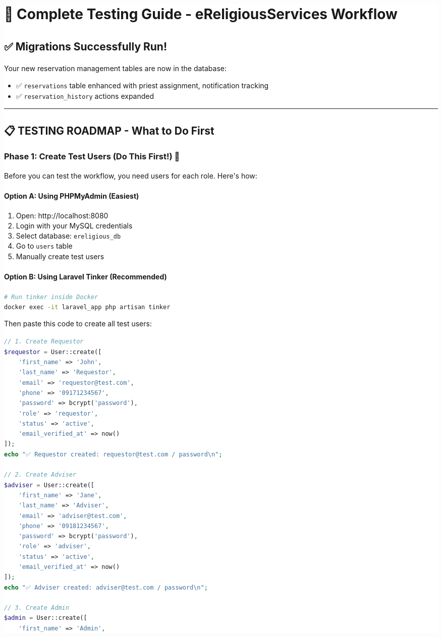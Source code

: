 # 🧪 Complete Testing Guide - eReligiousServices Workflow

## ✅ Migrations Successfully Run!

Your new reservation management tables are now in the database:

-   ✅ `reservations` table enhanced with priest assignment, notification tracking
-   ✅ `reservation_history` actions expanded

---

## 📋 **TESTING ROADMAP - What to Do First**

### **Phase 1: Create Test Users** (Do This First!) 👥

Before you can test the workflow, you need users for each role. Here's how:

#### Option A: Using PHPMyAdmin (Easiest)

1. Open: http://localhost:8080
2. Login with your MySQL credentials
3. Select database: `ereligious_db`
4. Go to `users` table
5. Manually create test users

#### Option B: Using Laravel Tinker (Recommended)

```bash
# Run tinker inside Docker
docker exec -it laravel_app php artisan tinker
```

Then paste this code to create all test users:

```php
// 1. Create Requestor
$requestor = User::create([
    'first_name' => 'John',
    'last_name' => 'Requestor',
    'email' => 'requestor@test.com',
    'phone' => '09171234567',
    'password' => bcrypt('password'),
    'role' => 'requestor',
    'status' => 'active',
    'email_verified_at' => now()
]);
echo "✅ Requestor created: requestor@test.com / password\n";

// 2. Create Adviser
$adviser = User::create([
    'first_name' => 'Jane',
    'last_name' => 'Adviser',
    'email' => 'adviser@test.com',
    'phone' => '09181234567',
    'password' => bcrypt('password'),
    'role' => 'adviser',
    'status' => 'active',
    'email_verified_at' => now()
]);
echo "✅ Adviser created: adviser@test.com / password\n";

// 3. Create Admin
$admin = User::create([
    'first_name' => 'Admin',
```